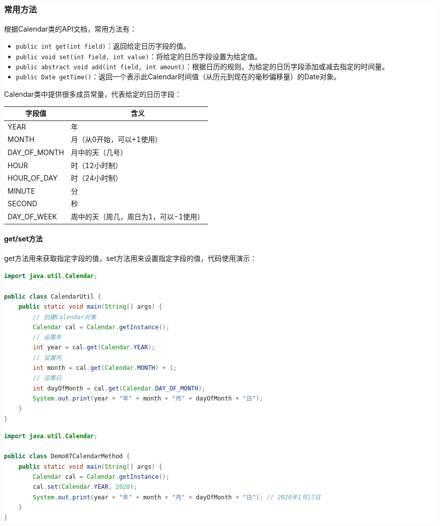 ### 常用方法

根据Calendar类的API文档，常用方法有：

- `public int get(int field)`：返回给定日历字段的值。
- `public void set(int field, int value)`：将给定的日历字段设置为给定值。
- `public abstract void add(int field, int amount)`：根据日历的规则，为给定的日历字段添加或减去指定的时间量。
- `public Date getTime()`：返回一个表示此Calendar时间值（从历元到现在的毫秒偏移量）的Date对象。

Calendar类中提供很多成员常量，代表给定的日历字段：

| 字段值       | 含义                                  |
| ------------ | ------------------------------------- |
| YEAR         | 年                                    |
| MONTH        | 月（从0开始，可以+1使用）             |
| DAY_OF_MONTH | 月中的天（几号）                      |
| HOUR         | 时（12小时制）                        |
| HOUR_OF_DAY  | 时（24小时制）                        |
| MINUTE       | 分                                    |
| SECOND       | 秒                                    |
| DAY_OF_WEEK  | 周中的天（周几，周日为1，可以-1使用） |

#### get/set方法

get方法用来获取指定字段的值，set方法用来设置指定字段的值，代码使用演示：

```java
import java.util.Calendar;

public class CalendarUtil {
    public static void main(String[] args) {
        // 创建Calendar对象
        Calendar cal = Calendar.getInstance();
        // 设置年 
        int year = cal.get(Calendar.YEAR);
        // 设置月
        int month = cal.get(Calendar.MONTH) + 1;
        // 设置日
        int dayOfMonth = cal.get(Calendar.DAY_OF_MONTH);
        System.out.print(year + "年" + month + "月" + dayOfMonth + "日");
    }    
}
```

```java
import java.util.Calendar;

public class Demo07CalendarMethod {
    public static void main(String[] args) {
        Calendar cal = Calendar.getInstance();
        cal.set(Calendar.YEAR, 2020);
        System.out.print(year + "年" + month + "月" + dayOfMonth + "日"); // 2020年1月17日
    }
}
```
